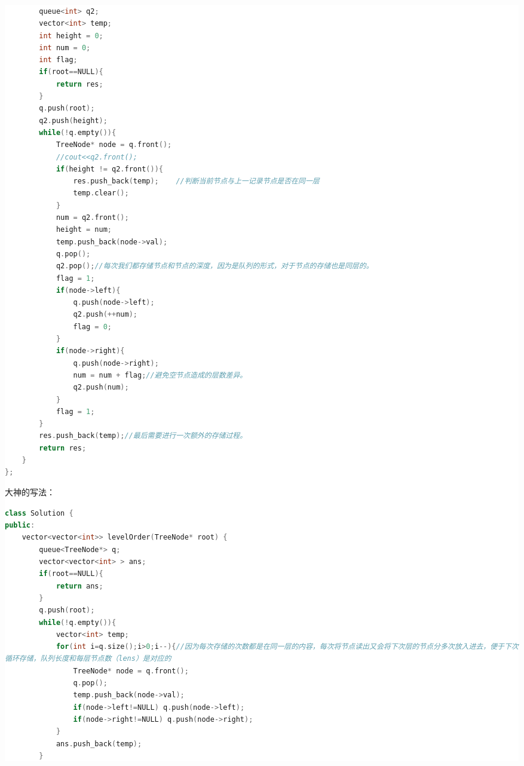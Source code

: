 ```c++
        queue<int> q2;
        vector<int> temp;
        int height = 0;
        int num = 0;
        int flag;
        if(root==NULL){
            return res;
        }
        q.push(root);
        q2.push(height);
        while(!q.empty()){
            TreeNode* node = q.front();
            //cout<<q2.front();
            if(height != q2.front()){
                res.push_back(temp);    //判断当前节点与上一记录节点是否在同一层
                temp.clear();
            }
            num = q2.front();
            height = num;
            temp.push_back(node->val);
            q.pop();
            q2.pop();//每次我们都存储节点和节点的深度，因为是队列的形式，对于节点的存储也是同层的。
            flag = 1;
            if(node->left){
                q.push(node->left);
                q2.push(++num);
                flag = 0;
            }
            if(node->right){
                q.push(node->right);
                num = num + flag;//避免空节点造成的层数差异。
                q2.push(num);
            }
            flag = 1;
        }
        res.push_back(temp);//最后需要进行一次额外的存储过程。
        return res;
    }
};
```
大神的写法：
```c++
class Solution {
public:
    vector<vector<int>> levelOrder(TreeNode* root) {
        queue<TreeNode*> q;
        vector<vector<int> > ans;
        if(root==NULL){
            return ans;
        }
        q.push(root);
        while(!q.empty()){
            vector<int> temp;
            for(int i=q.size();i>0;i--){//因为每次存储的次数都是在同一层的内容，每次将节点读出又会将下次层的节点分多次放入进去，便于下次循环存储，队列长度和每层节点数（lens）是对应的
                TreeNode* node = q.front();
                q.pop();
                temp.push_back(node->val);
                if(node->left!=NULL) q.push(node->left);
                if(node->right!=NULL) q.push(node->right);
            }
            ans.push_back(temp);
        }
```